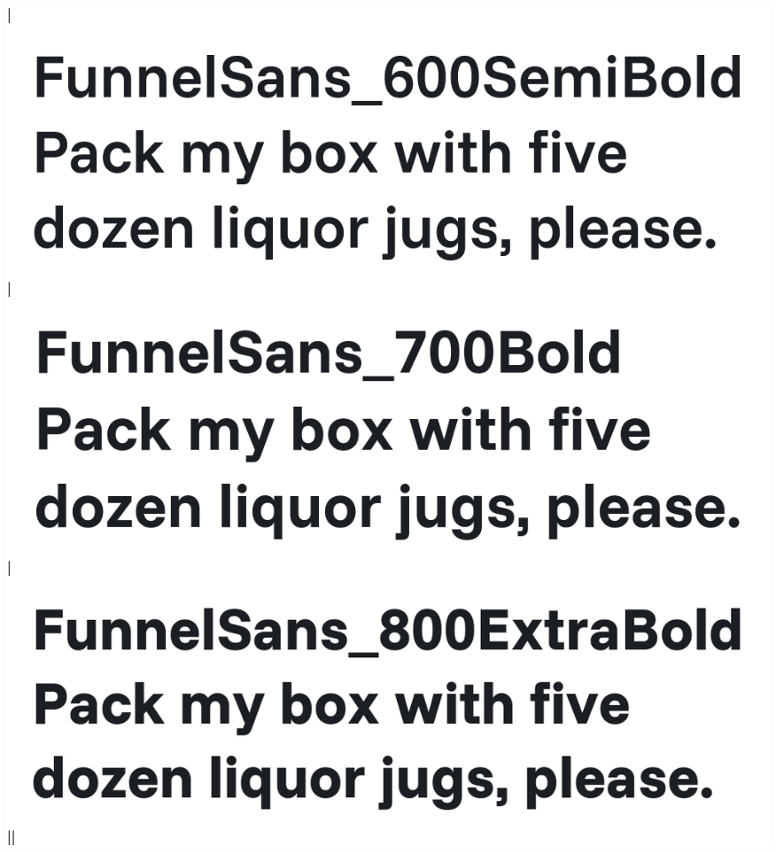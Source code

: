 |![FunnelSans_600SemiBold](.//600SemiBold/FunnelSans_600SemiBold.ttf.png)|![FunnelSans_700Bold](.//700Bold/FunnelSans_700Bold.ttf.png)|![FunnelSans_800ExtraBold](.//800ExtraBold/FunnelSans_800ExtraBold.ttf.png)||